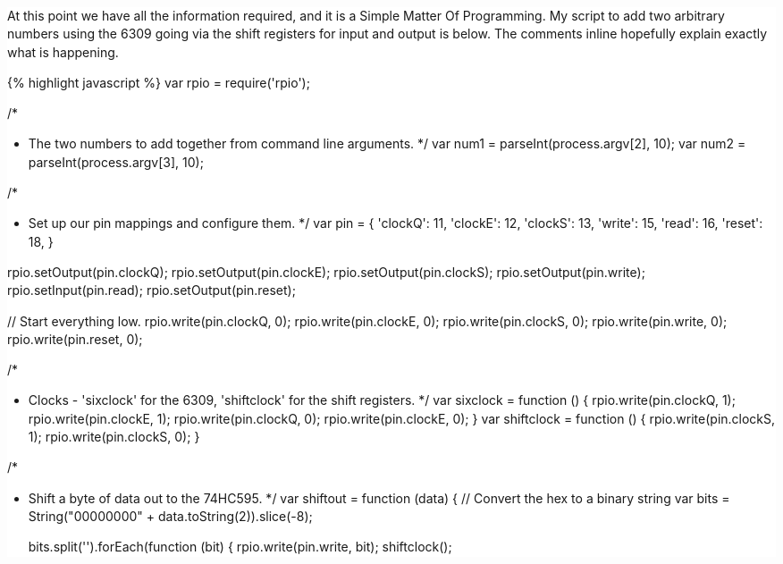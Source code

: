 At this point we have all the information required, and it is a Simple Matter
Of Programming.  My script to add two arbitrary numbers using the 6309 going
via the shift registers for input and output is below.  The comments inline
hopefully explain exactly what is happening.

{% highlight javascript %}
var rpio = require('rpio');

/*
 * The two numbers to add together from command line arguments.
 */
var num1 = parseInt(process.argv[2], 10);
var num2 = parseInt(process.argv[3], 10);

/*
 * Set up our pin mappings and configure them.
 */
var pin = {
	'clockQ': 11,
	'clockE': 12,
	'clockS': 13,
	'write': 15,
	'read': 16,
	'reset': 18,
}

rpio.setOutput(pin.clockQ);
rpio.setOutput(pin.clockE);
rpio.setOutput(pin.clockS);
rpio.setOutput(pin.write);
rpio.setInput(pin.read);
rpio.setOutput(pin.reset);

// Start everything low.
rpio.write(pin.clockQ, 0);
rpio.write(pin.clockE, 0);
rpio.write(pin.clockS, 0);
rpio.write(pin.write, 0);
rpio.write(pin.reset, 0);

/*
 * Clocks - 'sixclock' for the 6309, 'shiftclock' for the shift registers.
 */
var sixclock = function ()
{
	rpio.write(pin.clockQ, 1);
	rpio.write(pin.clockE, 1);
	rpio.write(pin.clockQ, 0);
	rpio.write(pin.clockE, 0);
}
var shiftclock = function ()
{
	rpio.write(pin.clockS, 1);
	rpio.write(pin.clockS, 0);
}

/*
 * Shift a byte of data out to the 74HC595.
 */
var shiftout = function (data)
{
	// Convert the hex to a binary string
	var bits = String("00000000" + data.toString(2)).slice(-8);

	bits.split('').forEach(function (bit) {
		rpio.write(pin.write, bit);
		shiftclock();